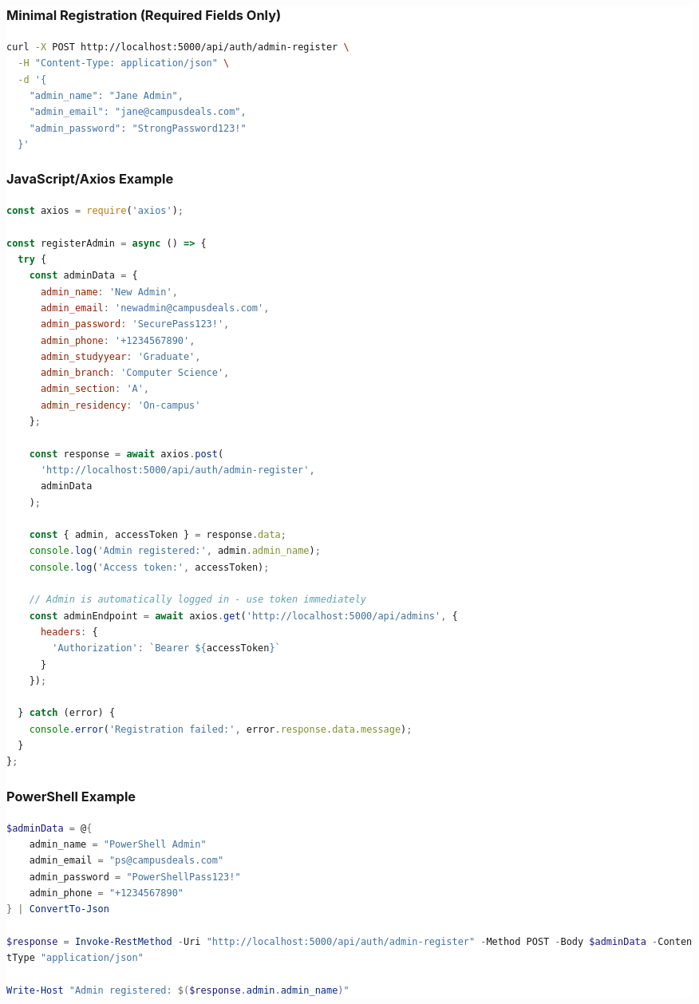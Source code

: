 ### Minimal Registration (Required Fields Only)
```bash
curl -X POST http://localhost:5000/api/auth/admin-register \
  -H "Content-Type: application/json" \
  -d '{
    "admin_name": "Jane Admin",
    "admin_email": "jane@campusdeals.com",
    "admin_password": "StrongPassword123!"
  }'
```

### JavaScript/Axios Example
```javascript
const axios = require('axios');

const registerAdmin = async () => {
  try {
    const adminData = {
      admin_name: 'New Admin',
      admin_email: 'newadmin@campusdeals.com',
      admin_password: 'SecurePass123!',
      admin_phone: '+1234567890',
      admin_studyyear: 'Graduate',
      admin_branch: 'Computer Science',
      admin_section: 'A',
      admin_residency: 'On-campus'
    };
    
    const response = await axios.post(
      'http://localhost:5000/api/auth/admin-register',
      adminData
    );
    
    const { admin, accessToken } = response.data;
    console.log('Admin registered:', admin.admin_name);
    console.log('Access token:', accessToken);
    
    // Admin is automatically logged in - use token immediately
    const adminEndpoint = await axios.get('http://localhost:5000/api/admins', {
      headers: {
        'Authorization': `Bearer ${accessToken}`
      }
    });
    
  } catch (error) {
    console.error('Registration failed:', error.response.data.message);
  }
};
```

### PowerShell Example
```powershell
$adminData = @{
    admin_name = "PowerShell Admin"
    admin_email = "ps@campusdeals.com"
    admin_password = "PowerShellPass123!"
    admin_phone = "+1234567890"
} | ConvertTo-Json

$response = Invoke-RestMethod -Uri "http://localhost:5000/api/auth/admin-register" -Method POST -Body $adminData -ContentType "application/json"

Write-Host "Admin registered: $($response.admin.admin_name)"
```